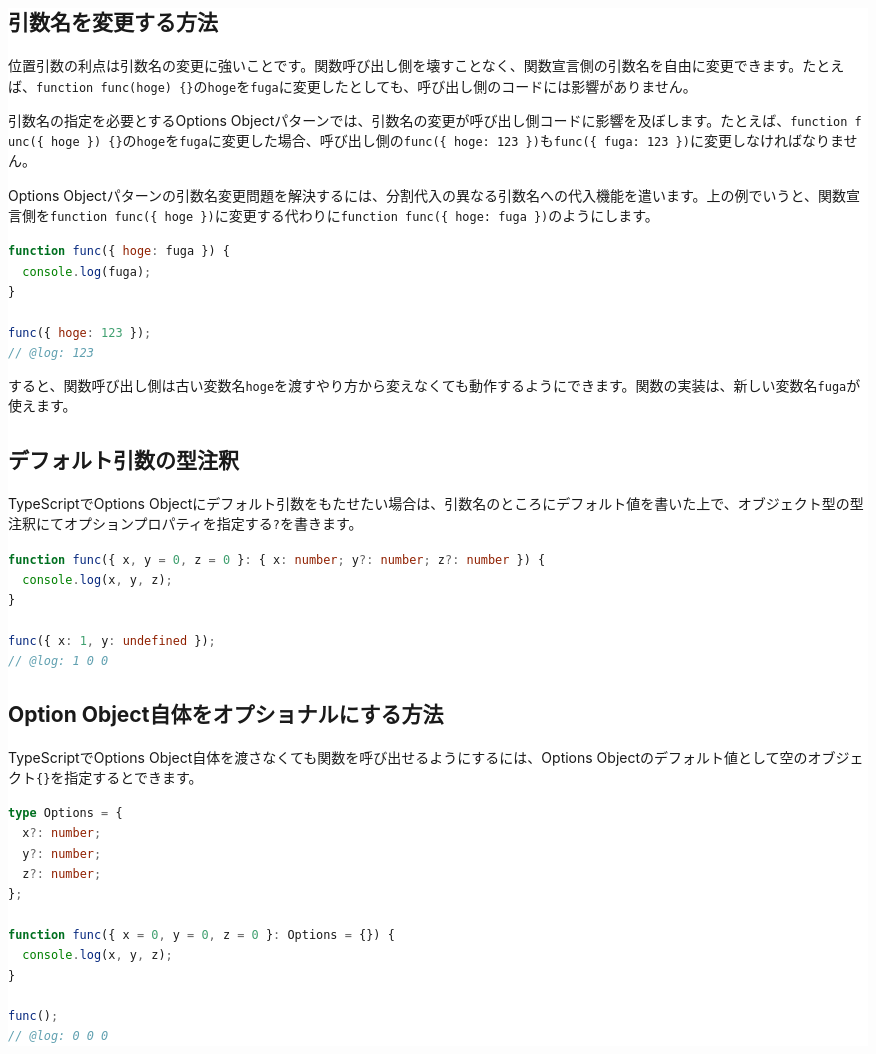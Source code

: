 ## 引数名を変更する方法

位置引数の利点は引数名の変更に強いことです。関数呼び出し側を壊すことなく、関数宣言側の引数名を自由に変更できます。たとえば、`function func(hoge) {}`の`hoge`を`fuga`に変更したとしても、呼び出し側のコードには影響がありません。

引数名の指定を必要とするOptions Objectパターンでは、引数名の変更が呼び出し側コードに影響を及ぼします。たとえば、`function func({ hoge }) {}`の`hoge`を`fuga`に変更した場合、呼び出し側の`func({ hoge: 123 })`も`func({ fuga: 123 })`に変更しなければなりません。

Options Objectパターンの引数名変更問題を解決するには、分割代入の異なる引数名への代入機能を遣います。上の例でいうと、関数宣言側を`function func({ hoge })`に変更する代わりに`function func({ hoge: fuga })`のようにします。

```js twoslash
function func({ hoge: fuga }) {
  console.log(fuga);
}

func({ hoge: 123 });
// @log: 123
```

すると、関数呼び出し側は古い変数名`hoge`を渡すやり方から変えなくても動作するようにできます。関数の実装は、新しい変数名`fuga`が使えます。

## デフォルト引数の型注釈

TypeScriptでOptions Objectにデフォルト引数をもたせたい場合は、引数名のところにデフォルト値を書いた上で、オブジェクト型の型注釈にてオプションプロパティを指定する`?`を書きます。

```ts twoslash
function func({ x, y = 0, z = 0 }: { x: number; y?: number; z?: number }) {
  console.log(x, y, z);
}

func({ x: 1, y: undefined });
// @log: 1 0 0
```

## Option Object自体をオプショナルにする方法

TypeScriptでOptions Object自体を渡さなくても関数を呼び出せるようにするには、Options Objectのデフォルト値として空のオブジェクト`{}`を指定するとできます。

```ts twoslash
type Options = {
  x?: number;
  y?: number;
  z?: number;
};

function func({ x = 0, y = 0, z = 0 }: Options = {}) {
  console.log(x, y, z);
}

func();
// @log: 0 0 0
```
